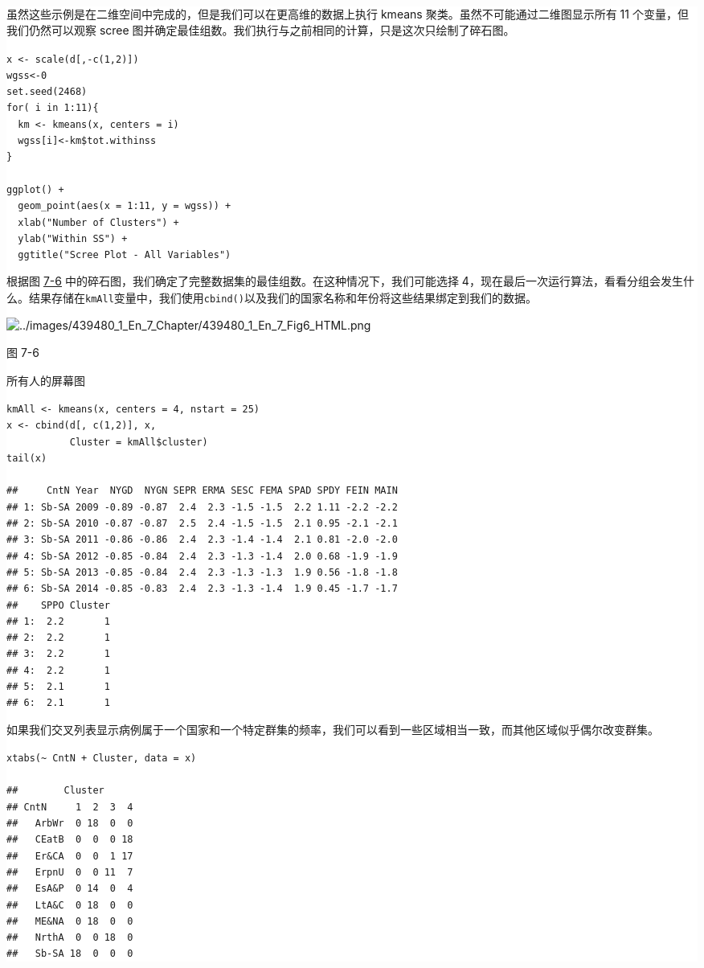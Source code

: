 虽然这些示例是在二维空间中完成的，但是我们可以在更高维的数据上执行 kmeans 聚类。虽然不可能通过二维图显示所有 11 个变量，但我们仍然可以观察 scree 图并确定最佳组数。我们执行与之前相同的计算，只是这次只绘制了碎石图。

```
x <- scale(d[,-c(1,2)])
wgss<-0
set.seed(2468)
for( i in 1:11){
  km <- kmeans(x, centers = i)
  wgss[i]<-km$tot.withinss
}

ggplot() +
  geom_point(aes(x = 1:11, y = wgss)) +
  xlab("Number of Clusters") +
  ylab("Within SS") +
  ggtitle("Scree Plot - All Variables")

```

根据图 [7-6](#Fig6) 中的碎石图，我们确定了完整数据集的最佳组数。在这种情况下，我们可能选择 4，现在最后一次运行算法，看看分组会发生什么。结果存储在`kmAll`变量中，我们使用`cbind()`以及我们的国家名称和年份将这些结果绑定到我们的数据。

![../images/439480_1_En_7_Chapter/439480_1_En_7_Fig6_HTML.png](../images/439480_1_En_7_Chapter/439480_1_En_7_Fig6_HTML.png)

图 7-6

所有人的屏幕图

```
kmAll <- kmeans(x, centers = 4, nstart = 25)
x <- cbind(d[, c(1,2)], x,
           Cluster = kmAll$cluster)
tail(x)

##     CntN Year  NYGD  NYGN SEPR ERMA SESC FEMA SPAD SPDY FEIN MAIN
## 1: Sb-SA 2009 -0.89 -0.87  2.4  2.3 -1.5 -1.5  2.2 1.11 -2.2 -2.2
## 2: Sb-SA 2010 -0.87 -0.87  2.5  2.4 -1.5 -1.5  2.1 0.95 -2.1 -2.1
## 3: Sb-SA 2011 -0.86 -0.86  2.4  2.3 -1.4 -1.4  2.1 0.81 -2.0 -2.0
## 4: Sb-SA 2012 -0.85 -0.84  2.4  2.3 -1.3 -1.4  2.0 0.68 -1.9 -1.9
## 5: Sb-SA 2013 -0.85 -0.84  2.4  2.3 -1.3 -1.3  1.9 0.56 -1.8 -1.8
## 6: Sb-SA 2014 -0.85 -0.83  2.4  2.3 -1.3 -1.4  1.9 0.45 -1.7 -1.7
##    SPPO Cluster
## 1:  2.2       1
## 2:  2.2       1
## 3:  2.2       1
## 4:  2.2       1
## 5:  2.1       1
## 6:  2.1       1

```

如果我们交叉列表显示病例属于一个国家和一个特定群集的频率，我们可以看到一些区域相当一致，而其他区域似乎偶尔改变群集。

```
xtabs(~ CntN + Cluster, data = x)

##        Cluster
## CntN     1  2  3  4
##   ArbWr  0 18  0  0
##   CEatB  0  0  0 18
##   Er&CA  0  0  1 17
##   ErpnU  0  0 11  7
##   EsA&P  0 14  0  4
##   LtA&C  0 18  0  0
##   ME&NA  0 18  0  0
##   NrthA  0  0 18  0
##   Sb-SA 18  0  0  0
```